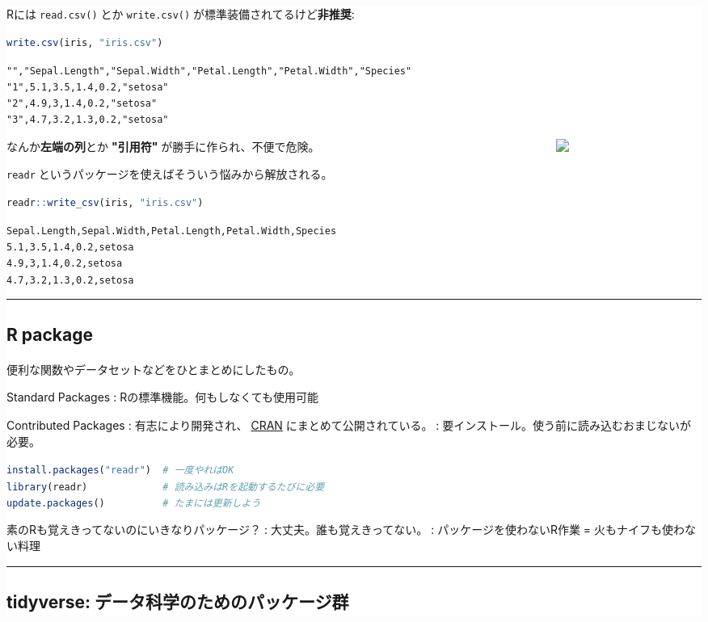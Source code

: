 Rには `read.csv()` とか `write.csv()` が標準装備されてるけど**非推奨**:

```r
write.csv(iris, "iris.csv")
```
```
"","Sepal.Length","Sepal.Width","Petal.Length","Petal.Width","Species"
"1",5.1,3.5,1.4,0.2,"setosa"
"2",4.9,3,1.4,0.2,"setosa"
"3",4.7,3.2,1.3,0.2,"setosa"
```

<a href="https://readr.tidyverse.org/">
<img src="/_img/hex-stickers/readr.webp" width="180" align="right">
</a>

なんか**左端の列**とか **"引用符"** が勝手に作られ、不便で危険。

`readr` というパッケージを使えばそういう悩みから解放される。

```r
readr::write_csv(iris, "iris.csv")
```
```
Sepal.Length,Sepal.Width,Petal.Length,Petal.Width,Species
5.1,3.5,1.4,0.2,setosa
4.9,3,1.4,0.2,setosa
4.7,3.2,1.3,0.2,setosa
```

---
## R package

便利な関数やデータセットなどをひとまとめにしたもの。

Standard Packages
: Rの標準機能。何もしなくても使用可能

Contributed Packages
: 有志により開発され、
  [CRAN](https://cran.rstudio.com/web/packages/index.html)
  にまとめて公開されている。
: 要インストール。使う前に読み込むおまじないが必要。

```r
install.packages("readr")  # 一度やればOK
library(readr)             # 読み込みはRを起動するたびに必要
update.packages()          # たまには更新しよう
```

素のRも覚えきってないのにいきなりパッケージ？
: 大丈夫。誰も覚えきってない。
: パッケージを使わないR作業 = 火もナイフも使わない料理

---
## tidyverse: データ科学のためのパッケージ群
